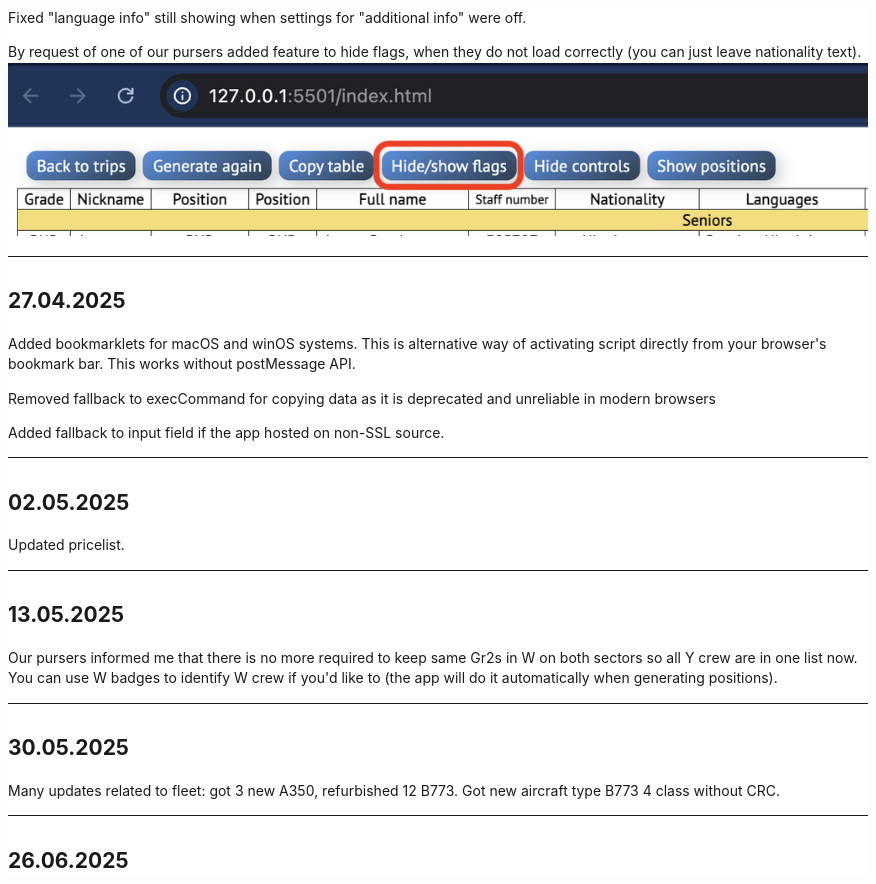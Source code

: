 Fixed "language info" still showing when settings for "additional info" were off.

By request of one of our pursers added feature to hide flags, when they do not load correctly (you can just leave nationality text).
![Hide flags button](screenshots/scr31.png)

---

## 27.04.2025

Added bookmarklets for macOS and winOS systems. This is alternative way of activating script directly from your browser's bookmark bar. This works without postMessage API.

Removed fallback to execCommand for copying data as it is deprecated and unreliable in modern browsers

Added fallback to input field if the app hosted on non-SSL source.

---

## 02.05.2025

Updated pricelist.

---

## 13.05.2025

Our pursers informed me that there is no more required to keep same Gr2s in W on both sectors so all Y crew are in one list now. You can use W badges to identify W crew if you'd like to (the app will do it automatically when generating positions).

---

## 30.05.2025

Many updates related to fleet: got 3 new A350, refurbished 12 B773. Got new aircraft type B773 4 class without CRC.

---

## 26.06.2025
